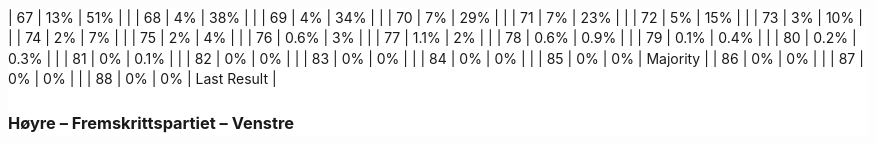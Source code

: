 | 67 | 13% | 51% |  |
| 68 | 4% | 38% |  |
| 69 | 4% | 34% |  |
| 70 | 7% | 29% |  |
| 71 | 7% | 23% |  |
| 72 | 5% | 15% |  |
| 73 | 3% | 10% |  |
| 74 | 2% | 7% |  |
| 75 | 2% | 4% |  |
| 76 | 0.6% | 3% |  |
| 77 | 1.1% | 2% |  |
| 78 | 0.6% | 0.9% |  |
| 79 | 0.1% | 0.4% |  |
| 80 | 0.2% | 0.3% |  |
| 81 | 0% | 0.1% |  |
| 82 | 0% | 0% |  |
| 83 | 0% | 0% |  |
| 84 | 0% | 0% |  |
| 85 | 0% | 0% | Majority |
| 86 | 0% | 0% |  |
| 87 | 0% | 0% |  |
| 88 | 0% | 0% | Last Result |

### Høyre – Fremskrittspartiet – Venstre
